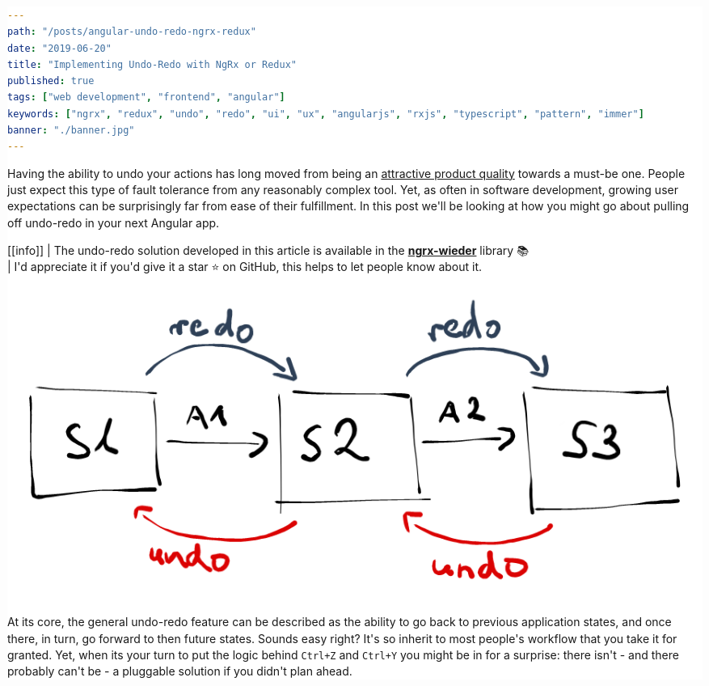 ```yaml
---
path: "/posts/angular-undo-redo-ngrx-redux"
date: "2019-06-20"
title: "Implementing Undo-Redo with NgRx or Redux"
published: true
tags: ["web development", "frontend", "angular"]
keywords: ["ngrx", "redux", "undo", "redo", "ui", "ux", "angularjs", "rxjs", "typescript", "pattern", "immer"]
banner: "./banner.jpg"
---
```


Having the ability to undo your actions has long moved from being an
[attractive product quality](https://en.wikipedia.org/wiki/Kano_model)
towards a must-be one. People just expect this type of fault tolerance
from any reasonably complex tool. Yet, as often in software development,
growing user expectations can be surprisingly far from ease of their
fulfillment. In this post we'll be looking at how you might go about
pulling off undo-redo in your next Angular app.

[[info]]
| The undo-redo solution developed in this article is available in the **[ngrx-wieder](https://github.com/nilsmehlhorn/ngrx-wieder)** library 📚  
| I'd appreciate it if you'd give it a star ⭐️ on GitHub, this helps to let people know about it.

<img src="undo-redo.png" alt="undo-redo-feature-concept" title="Undo & redo allow you to traverse an application's state history parallel from the main application flow"/>

At its core, the general undo-redo feature can be described as the
ability to go back to previous application states, and once there, in
turn, go forward to then future states. Sounds easy right? It's so
inherit to most people's workflow that you take it for granted. Yet,
when its your turn to put the logic behind `Ctrl+Z` and `Ctrl+Y` you
might be in for a surprise: there isn't - and there probably can't be -
a pluggable solution if you didn't plan ahead.
